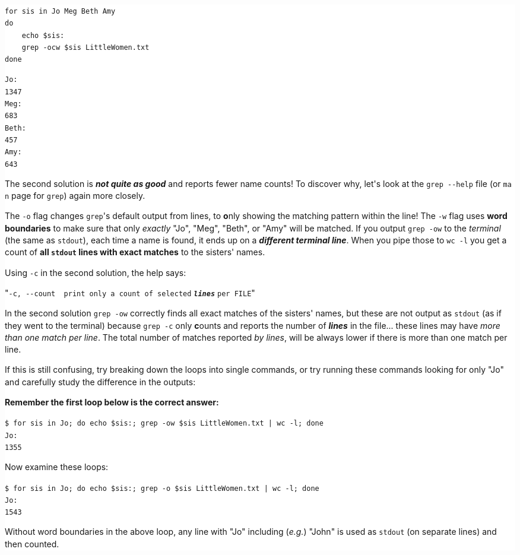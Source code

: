```
for sis in Jo Meg Beth Amy
do
    echo $sis:
    grep -ocw $sis LittleWomen.txt
done
```
```
Jo:
1347
Meg:
683
Beth:
457
Amy:
643
```

The second solution is ***not quite as good*** and reports fewer name counts!
To discover why, let's look at the `grep --help` file 
(or `man` page for `grep`) again more closely.

The `-o` flag changes `grep`'s default output from lines, to **o**nly 
showing the matching pattern within the line! 
The `-w` flag uses **word boundaries** to make sure that only 
*exactly* "Jo", "Meg", "Beth", or "Amy" will be matched.
If you output `grep -ow` to the *terminal* (the same as `stdout`), 
each time a name is found, it ends up on a ***different terminal
line***. When you pipe those to `wc -l` you get a 
count of **all `stdout` lines with exact matches** to the sisters' names. 

Using `-c` in the second solution, the help says:

"`-c, --count  print only a count of selected` ***`lines`*** `per FILE`"

In the second solution `grep -ow` correctly finds all exact matches 
of the sisters' names, but these are not output as `stdout` 
(as if they went to the terminal) because 
`grep -c` only **c**ounts and reports the number of 
***lines*** in the file... these lines may have 
*more than one match per line*. The total number of matches reported *by lines*, 
will be always lower if there is more than one match per line.

If this is still confusing, try breaking down the loops into 
single commands, or try running these commands looking for 
only "Jo" and carefully study the difference in the outputs:

**Remember the first loop below is the correct answer:**
```
$ for sis in Jo; do echo $sis:; grep -ow $sis LittleWomen.txt | wc -l; done
Jo:
1355
```
Now examine these loops:

```
$ for sis in Jo; do echo $sis:; grep -o $sis LittleWomen.txt | wc -l; done
Jo:
1543
```
Without word boundaries in the above loop, any line with "Jo" including (*e.g.*) "John" is used as 
`stdout` (on separate lines) and then counted.
